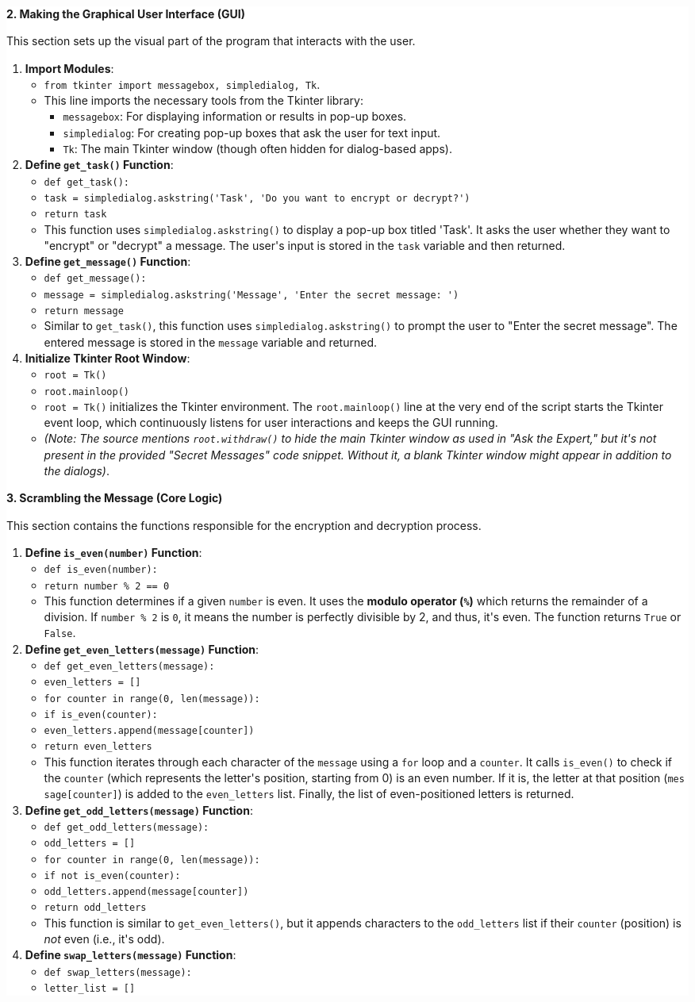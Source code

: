 **2. Making the Graphical User Interface (GUI)**

This section sets up the visual part of the program that interacts with the user.

1. **Import Modules**:
    - `from tkinter import messagebox, simpledialog, Tk`.
    - This line imports the necessary tools from the Tkinter library:
        - `messagebox`: For displaying information or results in pop-up boxes.
        - `simpledialog`: For creating pop-up boxes that ask the user for text input.
        - `Tk`: The main Tkinter window (though often hidden for dialog-based apps).
2. **Define `get_task()` Function**:
    - `def get_task():`
    - `task = simpledialog.askstring('Task', 'Do you want to encrypt or decrypt?')`
    - `return task`
    - This function uses `simpledialog.askstring()` to display a pop-up box titled 'Task'. It asks the user whether they want to "encrypt" or "decrypt" a message. The user's input is stored in the `task` variable and then returned.
3. **Define `get_message()` Function**:
    - `def get_message():`
    - `message = simpledialog.askstring('Message', 'Enter the secret message: ')`
    - `return message`
    - Similar to `get_task()`, this function uses `simpledialog.askstring()` to prompt the user to "Enter the secret message". The entered message is stored in the `message` variable and returned.
4. **Initialize Tkinter Root Window**:
    - `root = Tk()`
    - `root.mainloop()`
    - `root = Tk()` initializes the Tkinter environment. The `root.mainloop()` line at the very end of the script starts the Tkinter event loop, which continuously listens for user interactions and keeps the GUI running.
    - *(Note: The source mentions `root.withdraw()` to hide the main Tkinter window as used in "Ask the Expert," but it's not present in the provided "Secret Messages" code snippet. Without it, a blank Tkinter window might appear in addition to the dialogs)*.

**3. Scrambling the Message (Core Logic)**

This section contains the functions responsible for the encryption and decryption process.

1. **Define `is_even(number)` Function**:
    - `def is_even(number):`
    - `return number % 2 == 0`
    - This function determines if a given `number` is even. It uses the **modulo operator (`%`)** which returns the remainder of a division. If `number % 2` is `0`, it means the number is perfectly divisible by 2, and thus, it's even. The function returns `True` or `False`.
2. **Define `get_even_letters(message)` Function**:
    - `def get_even_letters(message):`
    - `even_letters = []`
    - `for counter in range(0, len(message)):`
    - `if is_even(counter):`
    - `even_letters.append(message[counter])`
    - `return even_letters`
    - This function iterates through each character of the `message` using a `for` loop and a `counter`. It calls `is_even()` to check if the `counter` (which represents the letter's position, starting from 0) is an even number. If it is, the letter at that position (`message[counter]`) is added to the `even_letters` list. Finally, the list of even-positioned letters is returned.
3. **Define `get_odd_letters(message)` Function**:
    - `def get_odd_letters(message):`
    - `odd_letters = []`
    - `for counter in range(0, len(message)):`
    - `if not is_even(counter):`
    - `odd_letters.append(message[counter])`
    - `return odd_letters`
    - This function is similar to `get_even_letters()`, but it appends characters to the `odd_letters` list if their `counter` (position) is *not* even (i.e., it's odd).
4. **Define `swap_letters(message)` Function**:
    - `def swap_letters(message):`
    - `letter_list = []`